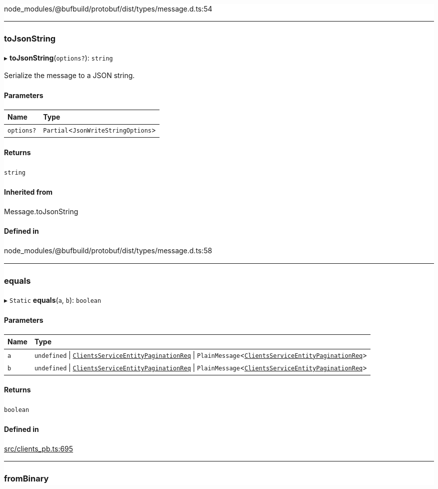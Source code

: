 node_modules/@bufbuild/protobuf/dist/types/message.d.ts:54

___

### toJsonString

▸ **toJsonString**(`options?`): `string`

Serialize the message to a JSON string.

#### Parameters

| Name | Type |
| :------ | :------ |
| `options?` | `Partial`<`JsonWriteStringOptions`\> |

#### Returns

`string`

#### Inherited from

Message.toJsonString

#### Defined in

node_modules/@bufbuild/protobuf/dist/types/message.d.ts:58

___

### equals

▸ `Static` **equals**(`a`, `b`): `boolean`

#### Parameters

| Name | Type |
| :------ | :------ |
| `a` | `undefined` \| [`ClientsServiceEntityPaginationReq`](ClientsServiceEntityPaginationReq.md) \| `PlainMessage`<[`ClientsServiceEntityPaginationReq`](ClientsServiceEntityPaginationReq.md)\> |
| `b` | `undefined` \| [`ClientsServiceEntityPaginationReq`](ClientsServiceEntityPaginationReq.md) \| `PlainMessage`<[`ClientsServiceEntityPaginationReq`](ClientsServiceEntityPaginationReq.md)\> |

#### Returns

`boolean`

#### Defined in

[src/clients_pb.ts:695](https://github.com/Unaxiom/genesis-ts-sdk/blob/a265138/src/clients_pb.ts#L695)

___

### fromBinary
